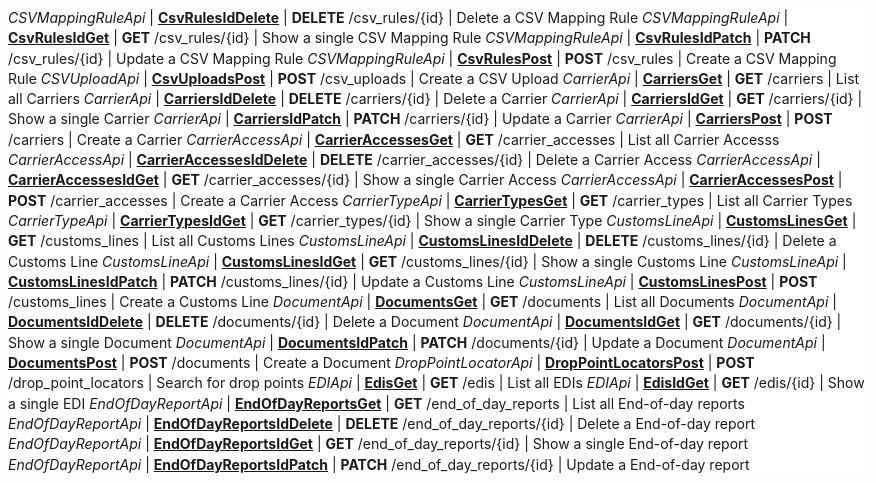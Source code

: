 *CSVMappingRuleApi* | [**CsvRulesIdDelete**](docs/CSVMappingRuleApi.md#csvrulesiddelete) | **DELETE** /csv_rules/{id} | Delete a CSV Mapping Rule
*CSVMappingRuleApi* | [**CsvRulesIdGet**](docs/CSVMappingRuleApi.md#csvrulesidget) | **GET** /csv_rules/{id} | Show a single CSV Mapping Rule
*CSVMappingRuleApi* | [**CsvRulesIdPatch**](docs/CSVMappingRuleApi.md#csvrulesidpatch) | **PATCH** /csv_rules/{id} | Update a CSV Mapping Rule
*CSVMappingRuleApi* | [**CsvRulesPost**](docs/CSVMappingRuleApi.md#csvrulespost) | **POST** /csv_rules | Create a CSV Mapping Rule
*CSVUploadApi* | [**CsvUploadsPost**](docs/CSVUploadApi.md#csvuploadspost) | **POST** /csv_uploads | Create a CSV Upload
*CarrierApi* | [**CarriersGet**](docs/CarrierApi.md#carriersget) | **GET** /carriers | List all Carriers
*CarrierApi* | [**CarriersIdDelete**](docs/CarrierApi.md#carriersiddelete) | **DELETE** /carriers/{id} | Delete a Carrier
*CarrierApi* | [**CarriersIdGet**](docs/CarrierApi.md#carriersidget) | **GET** /carriers/{id} | Show a single Carrier
*CarrierApi* | [**CarriersIdPatch**](docs/CarrierApi.md#carriersidpatch) | **PATCH** /carriers/{id} | Update a Carrier
*CarrierApi* | [**CarriersPost**](docs/CarrierApi.md#carrierspost) | **POST** /carriers | Create a Carrier
*CarrierAccessApi* | [**CarrierAccessesGet**](docs/CarrierAccessApi.md#carrieraccessesget) | **GET** /carrier_accesses | List all Carrier Accesss
*CarrierAccessApi* | [**CarrierAccessesIdDelete**](docs/CarrierAccessApi.md#carrieraccessesiddelete) | **DELETE** /carrier_accesses/{id} | Delete a Carrier Access
*CarrierAccessApi* | [**CarrierAccessesIdGet**](docs/CarrierAccessApi.md#carrieraccessesidget) | **GET** /carrier_accesses/{id} | Show a single Carrier Access
*CarrierAccessApi* | [**CarrierAccessesPost**](docs/CarrierAccessApi.md#carrieraccessespost) | **POST** /carrier_accesses | Create a Carrier Access
*CarrierTypeApi* | [**CarrierTypesGet**](docs/CarrierTypeApi.md#carriertypesget) | **GET** /carrier_types | List all Carrier Types
*CarrierTypeApi* | [**CarrierTypesIdGet**](docs/CarrierTypeApi.md#carriertypesidget) | **GET** /carrier_types/{id} | Show a single Carrier Type
*CustomsLineApi* | [**CustomsLinesGet**](docs/CustomsLineApi.md#customslinesget) | **GET** /customs_lines | List all Customs Lines
*CustomsLineApi* | [**CustomsLinesIdDelete**](docs/CustomsLineApi.md#customslinesiddelete) | **DELETE** /customs_lines/{id} | Delete a Customs Line
*CustomsLineApi* | [**CustomsLinesIdGet**](docs/CustomsLineApi.md#customslinesidget) | **GET** /customs_lines/{id} | Show a single Customs Line
*CustomsLineApi* | [**CustomsLinesIdPatch**](docs/CustomsLineApi.md#customslinesidpatch) | **PATCH** /customs_lines/{id} | Update a Customs Line
*CustomsLineApi* | [**CustomsLinesPost**](docs/CustomsLineApi.md#customslinespost) | **POST** /customs_lines | Create a Customs Line
*DocumentApi* | [**DocumentsGet**](docs/DocumentApi.md#documentsget) | **GET** /documents | List all Documents
*DocumentApi* | [**DocumentsIdDelete**](docs/DocumentApi.md#documentsiddelete) | **DELETE** /documents/{id} | Delete a Document
*DocumentApi* | [**DocumentsIdGet**](docs/DocumentApi.md#documentsidget) | **GET** /documents/{id} | Show a single Document
*DocumentApi* | [**DocumentsIdPatch**](docs/DocumentApi.md#documentsidpatch) | **PATCH** /documents/{id} | Update a Document
*DocumentApi* | [**DocumentsPost**](docs/DocumentApi.md#documentspost) | **POST** /documents | Create a Document
*DropPointLocatorApi* | [**DropPointLocatorsPost**](docs/DropPointLocatorApi.md#droppointlocatorspost) | **POST** /drop_point_locators | Search for drop points
*EDIApi* | [**EdisGet**](docs/EDIApi.md#edisget) | **GET** /edis | List all EDIs
*EDIApi* | [**EdisIdGet**](docs/EDIApi.md#edisidget) | **GET** /edis/{id} | Show a single EDI
*EndOfDayReportApi* | [**EndOfDayReportsGet**](docs/EndOfDayReportApi.md#endofdayreportsget) | **GET** /end_of_day_reports | List all End-of-day reports
*EndOfDayReportApi* | [**EndOfDayReportsIdDelete**](docs/EndOfDayReportApi.md#endofdayreportsiddelete) | **DELETE** /end_of_day_reports/{id} | Delete a End-of-day report
*EndOfDayReportApi* | [**EndOfDayReportsIdGet**](docs/EndOfDayReportApi.md#endofdayreportsidget) | **GET** /end_of_day_reports/{id} | Show a single End-of-day report
*EndOfDayReportApi* | [**EndOfDayReportsIdPatch**](docs/EndOfDayReportApi.md#endofdayreportsidpatch) | **PATCH** /end_of_day_reports/{id} | Update a End-of-day report